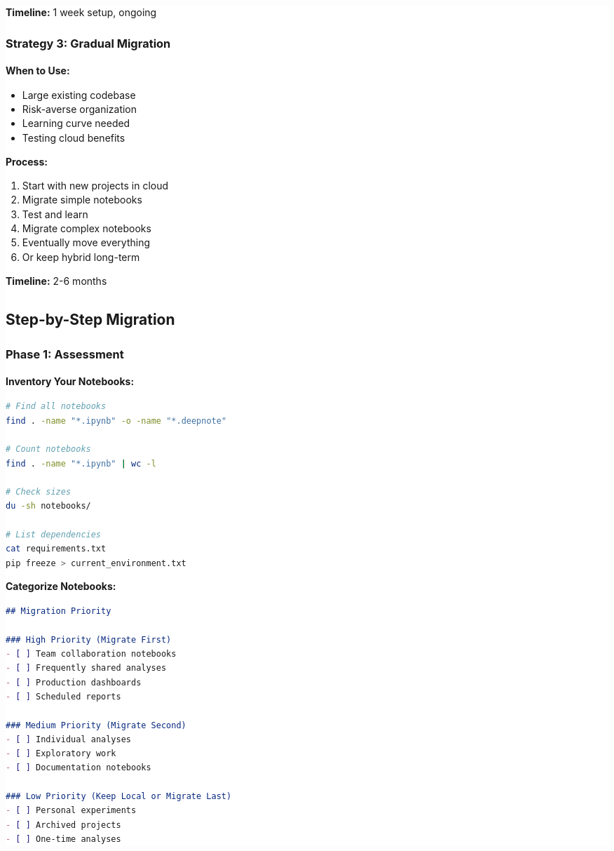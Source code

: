 **Timeline:** 1 week setup, ongoing





### Strategy 3: Gradual Migration

**When to Use:**
- Large existing codebase
- Risk-averse organization
- Learning curve needed
- Testing cloud benefits

**Process:**
1. Start with new projects in cloud
2. Migrate simple notebooks
3. Test and learn
4. Migrate complex notebooks
5. Eventually move everything
6. Or keep hybrid long-term

**Timeline:** 2-6 months





## Step-by-Step Migration

### Phase 1: Assessment

**Inventory Your Notebooks:**
```bash
# Find all notebooks
find . -name "*.ipynb" -o -name "*.deepnote"

# Count notebooks
find . -name "*.ipynb" | wc -l

# Check sizes
du -sh notebooks/

# List dependencies
cat requirements.txt
pip freeze > current_environment.txt
```

**Categorize Notebooks:**
```markdown
## Migration Priority

### High Priority (Migrate First)
- [ ] Team collaboration notebooks
- [ ] Frequently shared analyses
- [ ] Production dashboards
- [ ] Scheduled reports

### Medium Priority (Migrate Second)
- [ ] Individual analyses
- [ ] Exploratory work
- [ ] Documentation notebooks

### Low Priority (Keep Local or Migrate Last)
- [ ] Personal experiments
- [ ] Archived projects
- [ ] One-time analyses
```
